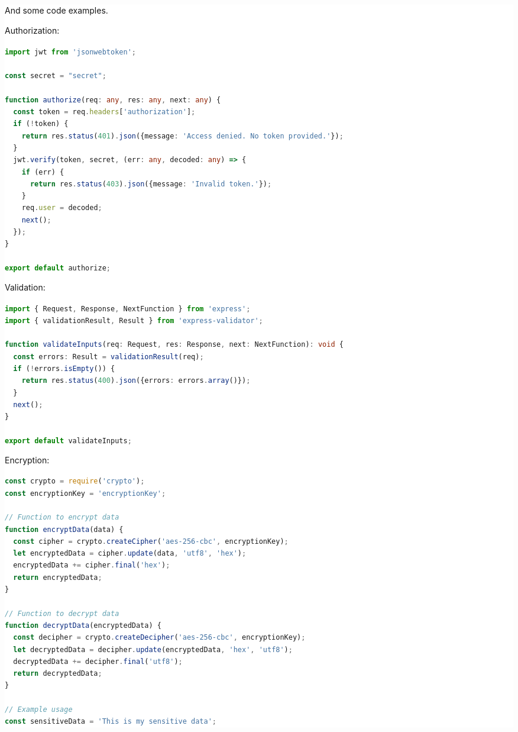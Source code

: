 And some code examples.

Authorization:

```typescript
import jwt from 'jsonwebtoken';

const secret = "secret";

function authorize(req: any, res: any, next: any) {
  const token = req.headers['authorization'];
  if (!token) {
    return res.status(401).json({message: 'Access denied. No token provided.'});
  }
  jwt.verify(token, secret, (err: any, decoded: any) => {
    if (err) {
      return res.status(403).json({message: 'Invalid token.'});
    }
    req.user = decoded;
    next();
  });
}

export default authorize;
```

Validation:

```typescript
import { Request, Response, NextFunction } from 'express';
import { validationResult, Result } from 'express-validator';

function validateInputs(req: Request, res: Response, next: NextFunction): void {
  const errors: Result = validationResult(req);
  if (!errors.isEmpty()) {
    return res.status(400).json({errors: errors.array()});
  }
  next();
}

export default validateInputs;
```

Encryption:

```typescript
const crypto = require('crypto');
const encryptionKey = 'encryptionKey';

// Function to encrypt data
function encryptData(data) {
  const cipher = crypto.createCipher('aes-256-cbc', encryptionKey);
  let encryptedData = cipher.update(data, 'utf8', 'hex');
  encryptedData += cipher.final('hex');
  return encryptedData;
}

// Function to decrypt data
function decryptData(encryptedData) {
  const decipher = crypto.createDecipher('aes-256-cbc', encryptionKey);
  let decryptedData = decipher.update(encryptedData, 'hex', 'utf8');
  decryptedData += decipher.final('utf8');
  return decryptedData;
}

// Example usage
const sensitiveData = 'This is my sensitive data';
```
